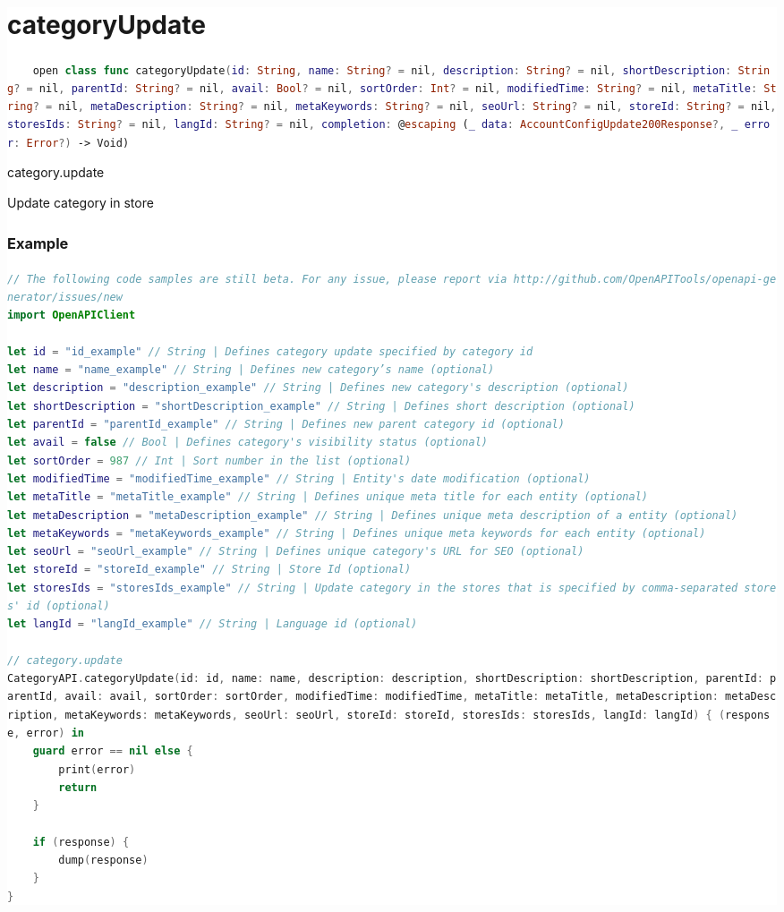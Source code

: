# **categoryUpdate**
```swift
    open class func categoryUpdate(id: String, name: String? = nil, description: String? = nil, shortDescription: String? = nil, parentId: String? = nil, avail: Bool? = nil, sortOrder: Int? = nil, modifiedTime: String? = nil, metaTitle: String? = nil, metaDescription: String? = nil, metaKeywords: String? = nil, seoUrl: String? = nil, storeId: String? = nil, storesIds: String? = nil, langId: String? = nil, completion: @escaping (_ data: AccountConfigUpdate200Response?, _ error: Error?) -> Void)
```

category.update

Update category in store

### Example
```swift
// The following code samples are still beta. For any issue, please report via http://github.com/OpenAPITools/openapi-generator/issues/new
import OpenAPIClient

let id = "id_example" // String | Defines category update specified by category id
let name = "name_example" // String | Defines new category’s name (optional)
let description = "description_example" // String | Defines new category's description (optional)
let shortDescription = "shortDescription_example" // String | Defines short description (optional)
let parentId = "parentId_example" // String | Defines new parent category id (optional)
let avail = false // Bool | Defines category's visibility status (optional)
let sortOrder = 987 // Int | Sort number in the list (optional)
let modifiedTime = "modifiedTime_example" // String | Entity's date modification (optional)
let metaTitle = "metaTitle_example" // String | Defines unique meta title for each entity (optional)
let metaDescription = "metaDescription_example" // String | Defines unique meta description of a entity (optional)
let metaKeywords = "metaKeywords_example" // String | Defines unique meta keywords for each entity (optional)
let seoUrl = "seoUrl_example" // String | Defines unique category's URL for SEO (optional)
let storeId = "storeId_example" // String | Store Id (optional)
let storesIds = "storesIds_example" // String | Update category in the stores that is specified by comma-separated stores' id (optional)
let langId = "langId_example" // String | Language id (optional)

// category.update
CategoryAPI.categoryUpdate(id: id, name: name, description: description, shortDescription: shortDescription, parentId: parentId, avail: avail, sortOrder: sortOrder, modifiedTime: modifiedTime, metaTitle: metaTitle, metaDescription: metaDescription, metaKeywords: metaKeywords, seoUrl: seoUrl, storeId: storeId, storesIds: storesIds, langId: langId) { (response, error) in
    guard error == nil else {
        print(error)
        return
    }

    if (response) {
        dump(response)
    }
}
```
